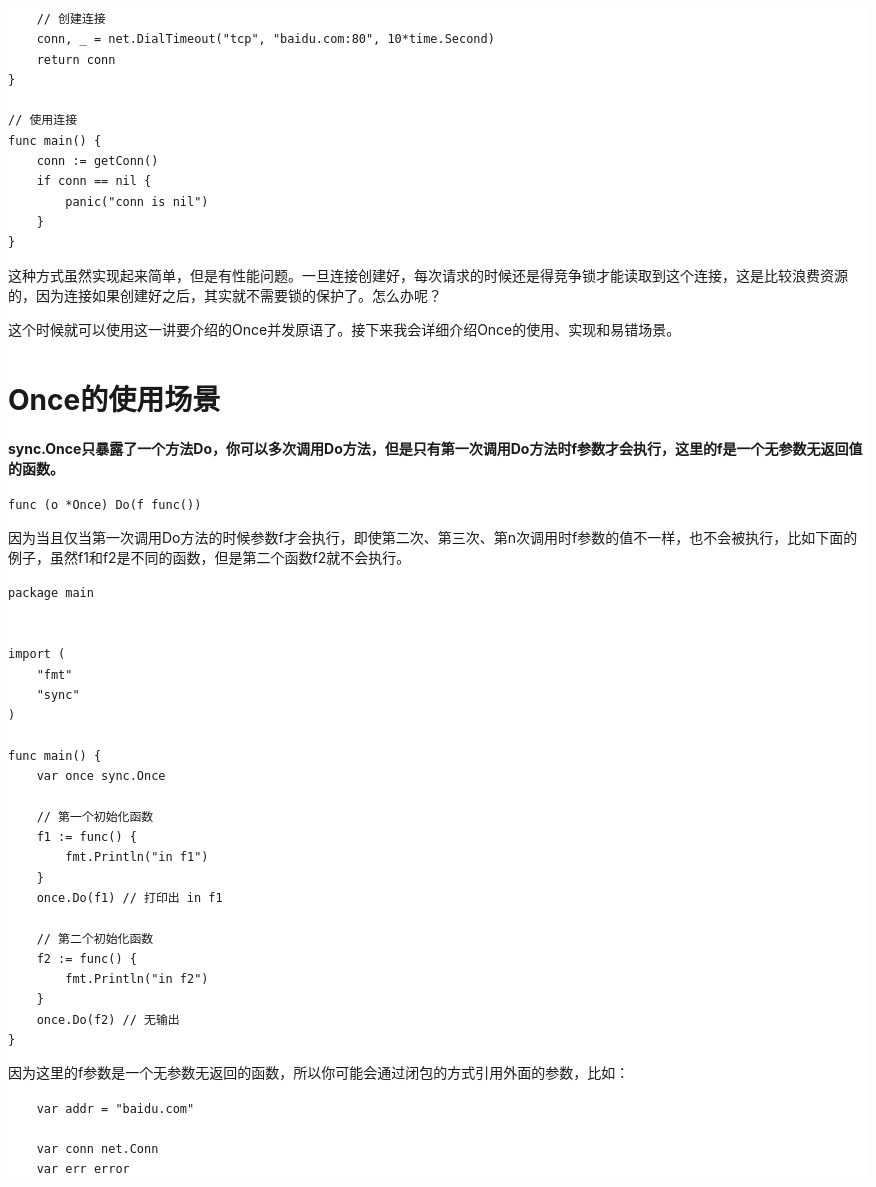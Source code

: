         // 创建连接
        conn, _ = net.DialTimeout("tcp", "baidu.com:80", 10*time.Second)
        return conn
    }
    
    // 使用连接
    func main() {
        conn := getConn()
        if conn == nil {
            panic("conn is nil")
        }
    }
    

这种方式虽然实现起来简单，但是有性能问题。一旦连接创建好，每次请求的时候还是得竞争锁才能读取到这个连接，这是比较浪费资源的，因为连接如果创建好之后，其实就不需要锁的保护了。怎么办呢？

这个时候就可以使用这一讲要介绍的Once并发原语了。接下来我会详细介绍Once的使用、实现和易错场景。

# Once的使用场景

**sync.Once只暴露了一个方法Do，你可以多次调用Do方法，但是只有第一次调用Do方法时f参数才会执行，这里的f是一个无参数无返回值的函数。**



    func (o *Once) Do(f func())
    

因为当且仅当第一次调用Do方法的时候参数f才会执行，即使第二次、第三次、第n次调用时f参数的值不一样，也不会被执行，比如下面的例子，虽然f1和f2是不同的函数，但是第二个函数f2就不会执行。

    package main
    
    
    import (
        "fmt"
        "sync"
    )
    
    func main() {
        var once sync.Once
    
        // 第一个初始化函数
        f1 := func() {
            fmt.Println("in f1")
        }
        once.Do(f1) // 打印出 in f1
    
        // 第二个初始化函数
        f2 := func() {
            fmt.Println("in f2")
        }
        once.Do(f2) // 无输出
    }
    

因为这里的f参数是一个无参数无返回的函数，所以你可能会通过闭包的方式引用外面的参数，比如：

        var addr = "baidu.com"
    
        var conn net.Conn
        var err error
    